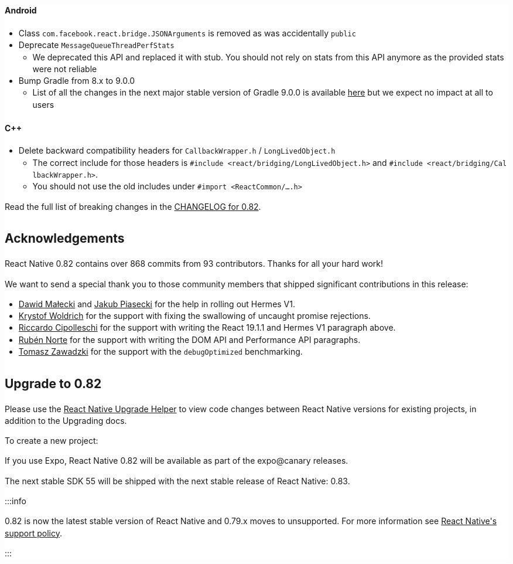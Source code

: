 #### Android

- Class `com.facebook.react.bridge.JSONArguments` is removed as was accidentally `public`
- Deprecate `MessageQueueThreadPerfStats`
  - We deprecated this API and replaced it with stub. You should not rely on stats from this API anymore as the provided stats were not reliable
- Bump Gradle from 8.x to 9.0.0
  - List of all the changes in the next major stable version of Gradle 9.0.0 is available [here](https://gradle.org/whats-new/gradle-9/) but we expect no impact at all to users

#### C++

- Delete backward compatibility headers for `CallbackWrapper.h` / `LongLivedObject.h`
  - The correct include for those headers is `#include <react/bridging/LongLivedObject.h>` and `#include <react/bridging/CallbackWrapper.h>`.
  - You should not use the old includes under `#import <ReactCommon/….h>`

Read the full list of breaking changes in the [CHANGELOG for 0.82](https://github.com/facebook/react-native/blob/main/CHANGELOG.md#v0820).

## Acknowledgements

React Native 0.82 contains over 868 commits from 93 contributors. Thanks for all your hard work!

We want to send a special thank you to those community members that shipped significant contributions in this release:

- [Dawid Małecki](https://github.com/coado) and [Jakub Piasecki](https://github.com/j-piasecki) for the help in rolling out Hermes V1.
- [Krystof Woldrich](https://github.com/krystofwoldrich) for the support with fixing the swallowing of uncaught promise rejections.
- [Riccardo Cipolleschi](https://github.com/cipolleschi) for the support with writing the React 19.1.1 and Hermes V1 paragraph above.
- [Rubén Norte](https://github.com/rubennorte) for the support with writing the DOM API and Performance API paragraphs.
- [Tomasz Zawadzki](https://github.com/tomekzaw/) for the support with the `debugOptimized` benchmarking.

## Upgrade to 0.82

Please use the [React Native Upgrade Helper](https://react-native-community.github.io/upgrade-helper/) to view code changes between React Native versions for existing projects, in addition to the Upgrading docs.

To create a new project:

If you use Expo, React Native 0.82 will be available as part of the expo@canary releases.

The next stable SDK 55 will be shipped with the next stable release of React Native: 0.83.

:::info

0.82 is now the latest stable version of React Native and 0.79.x moves to unsupported. For more information see [React Native's support policy](https://github.com/reactwg/react-native-releases/blob/main/docs/support.md).

:::
